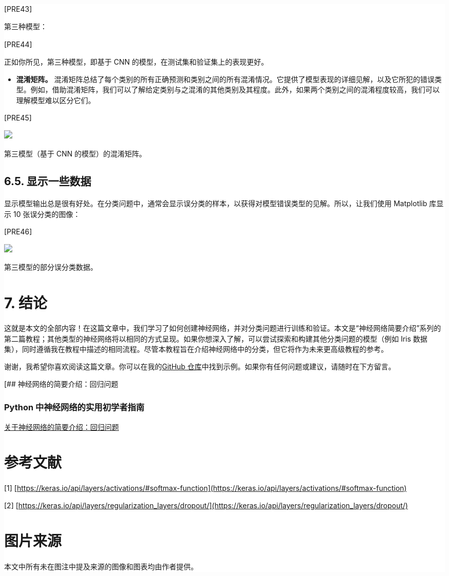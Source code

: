 [PRE43]

第三种模型：

[PRE44]

正如你所见，第三种模型，即基于 CNN 的模型，在测试集和验证集上的表现更好。

+   **混淆矩阵。** 混淆矩阵总结了每个类别的所有正确预测和类别之间的所有混淆情况。它提供了模型表现的详细见解，以及它所犯的错误类型。例如，借助混淆矩阵，我们可以了解给定类别与之混淆的其他类别及其程度。此外，如果两个类别之间的混淆程度较高，我们可以理解模型难以区分它们。

[PRE45]

![](../Images/e4953e849d60111f6845a1b898ad8767.png)

第三模型（基于 CNN 的模型）的混淆矩阵。

## 6.5. 显示一些数据

显示模型输出总是很有好处。在分类问题中，通常会显示误分类的样本，以获得对模型错误类型的见解。所以，让我们使用 Matplotlib 库显示 10 张误分类的图像：

[PRE46]

![](../Images/803af2ba311ffe26b0774ce84eddb55a.png)

第三模型的部分误分类数据。

# 7. 结论

这就是本文的全部内容！在这篇文章中，我们学习了如何创建神经网络，并对分类问题进行训练和验证。本文是“神经网络简要介绍”系列的第二篇教程；其他类型的神经网络将以相同的方式呈现。如果你想深入了解，可以尝试探索和构建其他分类问题的模型（例如 Iris 数据集），同时遵循我在教程中描述的相同流程。尽管本教程旨在介绍神经网络中的分类，但它将作为未来更高级教程的参考。

谢谢，我希望你喜欢阅读这篇文章。你可以在我的[GitHub 仓库](https://github.com/Chim-SO/MNIST_classification)中找到示例。如果你有任何问题或建议，请随时在下方留言。

[## 神经网络的简要介绍：回归问题

### Python 中神经网络的实用初学者指南

[关于神经网络的简要介绍：回归问题](https://towardsdatascience.com/a-brief-introduction-to-neural-networks-a-regression-problem-c58c26e18008?source=post_page-----43e68c770081--------------------------------)

# **参考文献**

[1] [https://keras.io/api/layers/activations/#softmax-function](https://keras.io/api/layers/activations/#softmax-function)

[2] [https://keras.io/api/layers/regularization_layers/dropout/](https://keras.io/api/layers/regularization_layers/dropout/)

# 图片来源

本文中所有未在图注中提及来源的图像和图表均由作者提供。
